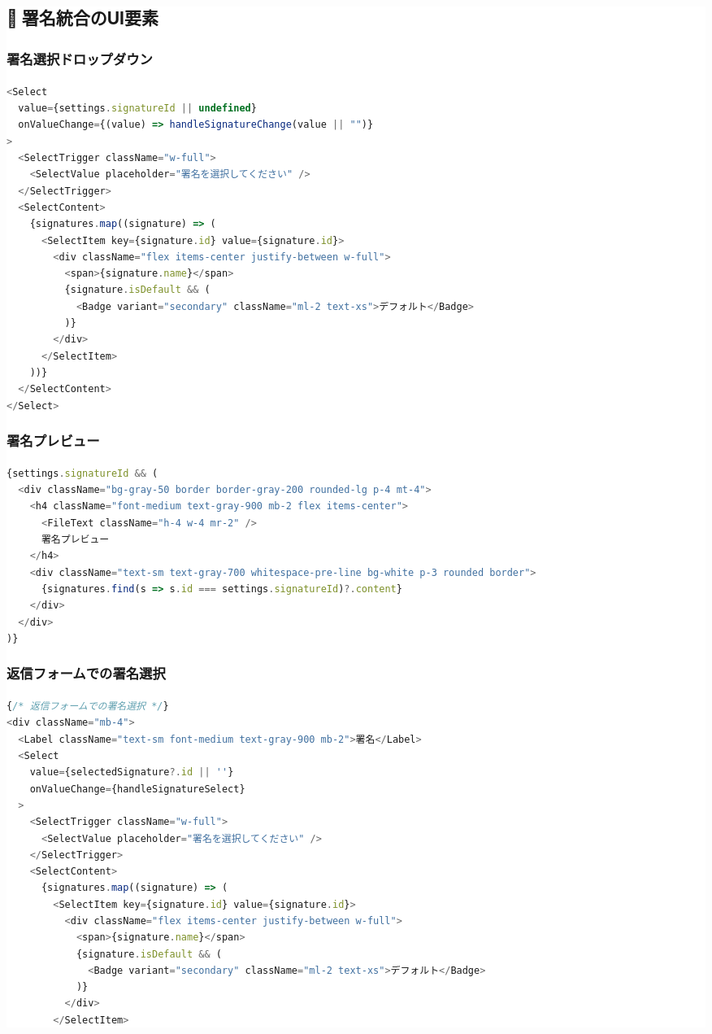 ## 🎨 署名統合のUI要素

### 署名選択ドロップダウン
```typescript
<Select
  value={settings.signatureId || undefined}
  onValueChange={(value) => handleSignatureChange(value || "")}
>
  <SelectTrigger className="w-full">
    <SelectValue placeholder="署名を選択してください" />
  </SelectTrigger>
  <SelectContent>
    {signatures.map((signature) => (
      <SelectItem key={signature.id} value={signature.id}>
        <div className="flex items-center justify-between w-full">
          <span>{signature.name}</span>
          {signature.isDefault && (
            <Badge variant="secondary" className="ml-2 text-xs">デフォルト</Badge>
          )}
        </div>
      </SelectItem>
    ))}
  </SelectContent>
</Select>
```

### 署名プレビュー
```typescript
{settings.signatureId && (
  <div className="bg-gray-50 border border-gray-200 rounded-lg p-4 mt-4">
    <h4 className="font-medium text-gray-900 mb-2 flex items-center">
      <FileText className="h-4 w-4 mr-2" />
      署名プレビュー
    </h4>
    <div className="text-sm text-gray-700 whitespace-pre-line bg-white p-3 rounded border">
      {signatures.find(s => s.id === settings.signatureId)?.content}
    </div>
  </div>
)}
```

### 返信フォームでの署名選択
```typescript
{/* 返信フォームでの署名選択 */}
<div className="mb-4">
  <Label className="text-sm font-medium text-gray-900 mb-2">署名</Label>
  <Select
    value={selectedSignature?.id || ''}
    onValueChange={handleSignatureSelect}
  >
    <SelectTrigger className="w-full">
      <SelectValue placeholder="署名を選択してください" />
    </SelectTrigger>
    <SelectContent>
      {signatures.map((signature) => (
        <SelectItem key={signature.id} value={signature.id}>
          <div className="flex items-center justify-between w-full">
            <span>{signature.name}</span>
            {signature.isDefault && (
              <Badge variant="secondary" className="ml-2 text-xs">デフォルト</Badge>
            )}
          </div>
        </SelectItem>
```